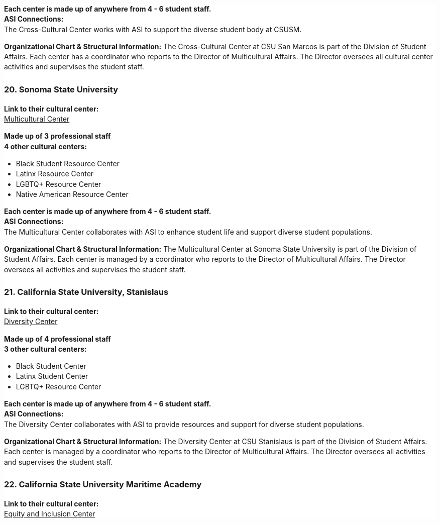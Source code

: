 **Each center is made up of anywhere from 4 - 6 student staff.**  
**ASI Connections:**  
The Cross-Cultural Center works with ASI to support the diverse student body at CSUSM.

**Organizational Chart & Structural Information:**
The Cross-Cultural Center at CSU San Marcos is part of the Division of Student Affairs. Each center has a coordinator who reports to the Director of Multicultural Affairs. The Director oversees all cultural center activities and supervises the student staff.

### 20. Sonoma State University
**Link to their cultural center:**  
[Multicultural Center](https://www.sonoma.edu/mcc)

**Made up of 3 professional staff**  
**4 other cultural centers:**
- Black Student Resource Center
- Latinx Resource Center
- LGBTQ+ Resource Center
- Native American Resource Center

**Each center is made up of anywhere from 4 - 6 student staff.**  
**ASI Connections:**  
The Multicultural Center collaborates with ASI to enhance student life and support diverse student populations.

**Organizational Chart & Structural Information:**
The Multicultural Center at Sonoma State University is part of the Division of Student Affairs. Each center is managed by a coordinator who reports to the Director of Multicultural Affairs. The Director oversees all activities and supervises the student staff.

### 21. California State University, Stanislaus
**Link to their cultural center:**  
[Diversity Center](https://www.csustan.edu/diversity-center)

**Made up of 4 professional staff**  
**3 other cultural centers:**
- Black Student Center
- Latinx Student Center
- LGBTQ+ Resource Center

**Each center is made up of anywhere from 4 - 6 student staff.**  
**ASI Connections:**  
The Diversity Center collaborates with ASI to provide resources and support for diverse student populations.

**Organizational Chart & Structural Information:**
The Diversity Center at CSU Stanislaus is part of the Division of Student Affairs. Each center is managed by a coordinator who reports to the Director of Multicultural Affairs. The Director oversees all activities and supervises the student staff.

### 22. California State University Maritime Academy
**Link to their cultural center:**  
[Equity and Inclusion Center](https://www.csum.edu/equity/)
